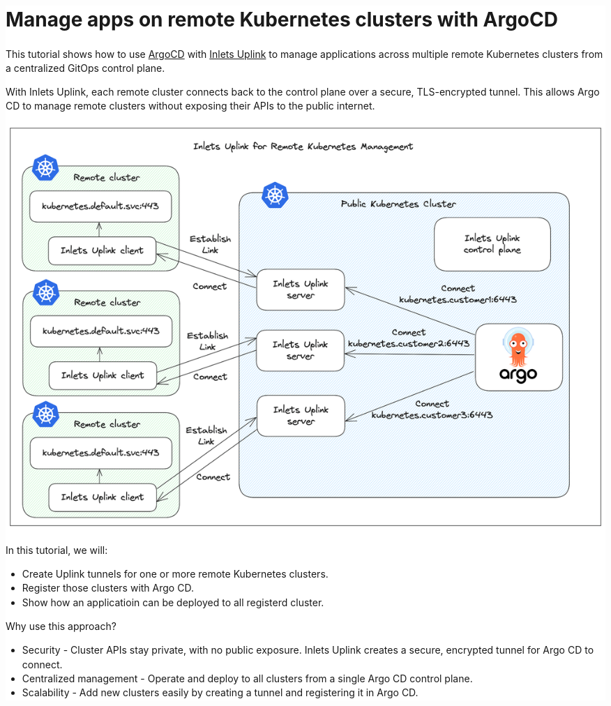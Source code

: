 # Manage apps on remote Kubernetes clusters with ArgoCD

This tutorial shows how to use [ArgoCD](https://argo-cd.readthedocs.io/en/stable/) with [Inlets Uplink](/uplink/) to manage applications across multiple remote Kubernetes clusters from a centralized GitOps control plane.

With Inlets Uplink, each remote cluster connects back to the control plane over a secure, TLS-encrypted tunnel. This allows Argo CD to manage remote clusters without exposing their APIs to the public internet.

![Architructurel diagram, remote cluster management with ArgoCD and Inlets Uplink](/images/uplink-argocd-remote-cluster-management.png)

In this tutorial, we will:

- Create Uplink tunnels for one or more remote Kubernetes clusters.
- Register those clusters with Argo CD.
- Show how an applicatioin can be deployed to all registerd cluster.

Why use this approach?

- Security - Cluster APIs stay private, with no public exposure. Inlets Uplink creates a secure, encrypted tunnel for Argo CD to connect.
- Centralized management - Operate and deploy to all clusters from a single Argo CD control plane.
- Scalability - Add new clusters easily by creating a tunnel and registering it in Argo CD.
